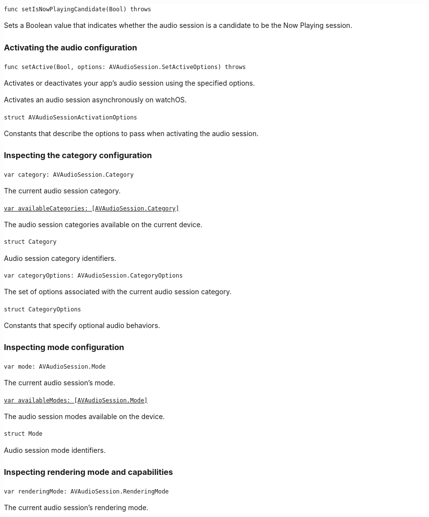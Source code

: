 `func setIsNowPlayingCandidate(Bool) throws`

Sets a Boolean value that indicates whether the audio session is a candidate to be the Now Playing session.

### Activating the audio configuration

`func setActive(Bool, options: AVAudioSession.SetActiveOptions) throws`

Activates or deactivates your app’s audio session using the specified options.

Activates an audio session asynchronously on watchOS.

`struct AVAudioSessionActivationOptions`

Constants that describe the options to pass when activating the audio session.

### Inspecting the category configuration

`var category: AVAudioSession.Category`

The current audio session category.

[`var availableCategories: [AVAudioSession.Category]`](https://developer.apple.com/documentation/avfaudio/avaudiosession/availablecategories)

The audio session categories available on the current device.

`struct Category`

Audio session category identifiers.

`var categoryOptions: AVAudioSession.CategoryOptions`

The set of options associated with the current audio session category.

`struct CategoryOptions`

Constants that specify optional audio behaviors.

### Inspecting mode configuration

`var mode: AVAudioSession.Mode`

The current audio session’s mode.

[`var availableModes: [AVAudioSession.Mode]`](https://developer.apple.com/documentation/avfaudio/avaudiosession/availablemodes)

The audio session modes available on the device.

`struct Mode`

Audio session mode identifiers.

### Inspecting rendering mode and capabilities

`var renderingMode: AVAudioSession.RenderingMode`

The current audio session’s rendering mode.
